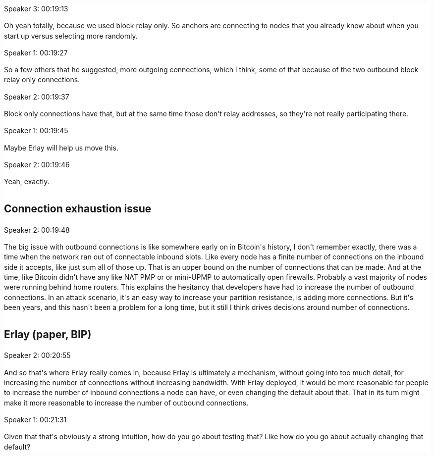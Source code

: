 Speaker 3: 00:19:13

Oh yeah totally, because we used block relay only.
So anchors are connecting to nodes that you already know about when you start up versus selecting more randomly.

Speaker 1: 00:19:27

So a few others that he suggested, more outgoing connections, which I think, some of that because of the two outbound block relay only connections.

Speaker 2: 00:19:37

Block only connections have that, but at the same time those don't relay addresses, so they're not really participating there.

Speaker 1: 00:19:45

Maybe Erlay will help us move this.

Speaker 2: 00:19:46

Yeah, exactly.

## Connection exhaustion issue

Speaker 2: 00:19:48

The big issue with outbound connections is like somewhere early on in Bitcoin's history, I don't remember exactly, there was a time when the network ran out of connectable inbound slots.
Like every node has a finite number of connections on the inbound side it accepts, like just sum all of those up.
That is an upper bound on the number of connections that can be made.
And at the time, like Bitcoin didn't have any like NAT PMP or or mini-UPMP to automatically open firewalls.
Probably a vast majority of nodes were running behind home routers.
This explains the hesitancy that developers have had to increase the number of outbound connections.
In an attack scenario, it's an easy way to increase your partition resistance, is adding more connections.
But it's been years, and this hasn't been a problem for a long time, but it still I think drives decisions around number of connections.

## Erlay (paper, BIP)

Speaker 2: 00:20:55

And so that's where Erlay really comes in, because Erlay is ultimately a mechanism, without going into too much detail, for increasing the number of connections without increasing bandwidth.
With Erlay deployed, it would be more reasonable for people to increase the number of inbound connections a node can have, or even changing the default about that.
That in its turn might make it more reasonable to increase the number of outbound connections.

Speaker 1: 00:21:31

Given that that's obviously a strong intuition, how do you go about testing that?
Like how do you go about actually changing that default?
